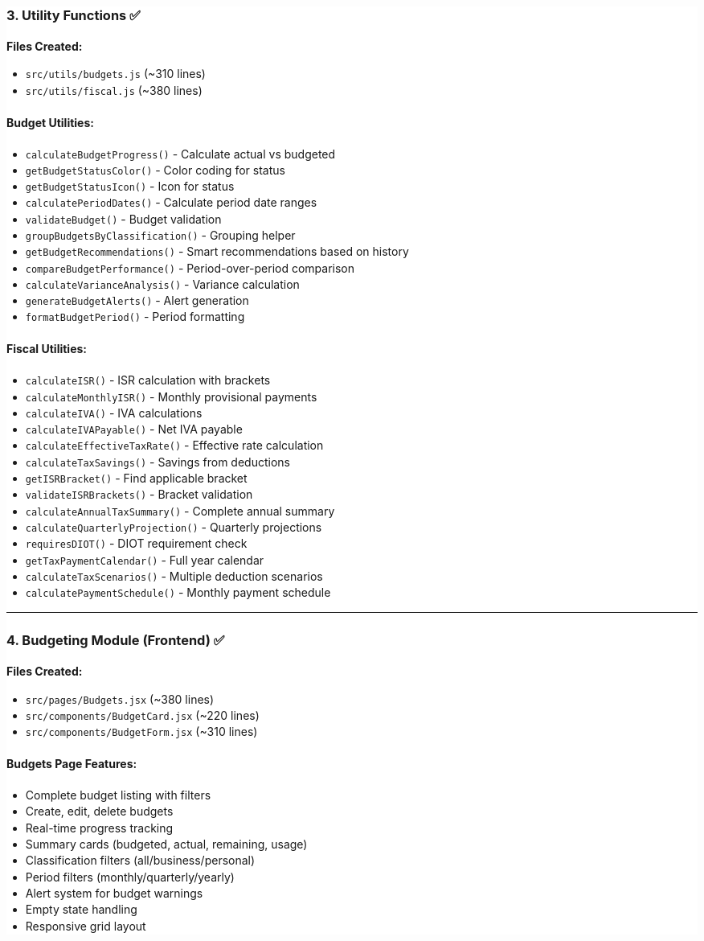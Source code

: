 
### 3. Utility Functions ✅

**Files Created:**
- `src/utils/budgets.js` (~310 lines)
- `src/utils/fiscal.js` (~380 lines)

#### Budget Utilities:
- `calculateBudgetProgress()` - Calculate actual vs budgeted
- `getBudgetStatusColor()` - Color coding for status
- `getBudgetStatusIcon()` - Icon for status
- `calculatePeriodDates()` - Calculate period date ranges
- `validateBudget()` - Budget validation
- `groupBudgetsByClassification()` - Grouping helper
- `getBudgetRecommendations()` - Smart recommendations based on history
- `compareBudgetPerformance()` - Period-over-period comparison
- `calculateVarianceAnalysis()` - Variance calculation
- `generateBudgetAlerts()` - Alert generation
- `formatBudgetPeriod()` - Period formatting

#### Fiscal Utilities:
- `calculateISR()` - ISR calculation with brackets
- `calculateMonthlyISR()` - Monthly provisional payments
- `calculateIVA()` - IVA calculations
- `calculateIVAPayable()` - Net IVA payable
- `calculateEffectiveTaxRate()` - Effective rate calculation
- `calculateTaxSavings()` - Savings from deductions
- `getISRBracket()` - Find applicable bracket
- `validateISRBrackets()` - Bracket validation
- `calculateAnnualTaxSummary()` - Complete annual summary
- `calculateQuarterlyProjection()` - Quarterly projections
- `requiresDIOT()` - DIOT requirement check
- `getTaxPaymentCalendar()` - Full year calendar
- `calculateTaxScenarios()` - Multiple deduction scenarios
- `calculatePaymentSchedule()` - Monthly payment schedule

---

### 4. Budgeting Module (Frontend) ✅

**Files Created:**
- `src/pages/Budgets.jsx` (~380 lines)
- `src/components/BudgetCard.jsx` (~220 lines)
- `src/components/BudgetForm.jsx` (~310 lines)

#### Budgets Page Features:
- Complete budget listing with filters
- Create, edit, delete budgets
- Real-time progress tracking
- Summary cards (budgeted, actual, remaining, usage)
- Classification filters (all/business/personal)
- Period filters (monthly/quarterly/yearly)
- Alert system for budget warnings
- Empty state handling
- Responsive grid layout
